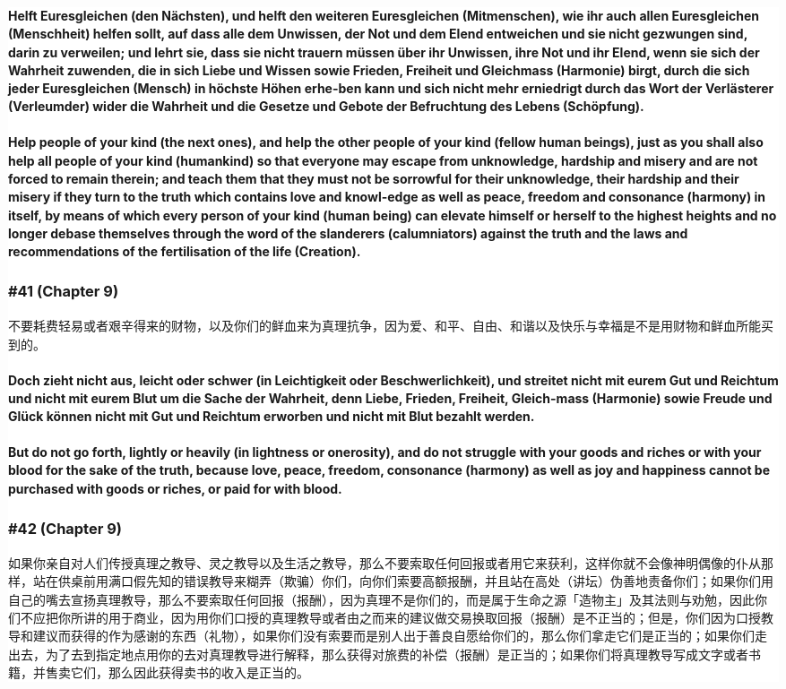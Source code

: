 #### Helft Euresgleichen (den Nächsten), und helft den weiteren Euresgleichen (Mitmenschen), wie ihr auch allen Euresgleichen (Menschheit) helfen sollt, auf dass alle dem Unwissen, der Not und dem Elend entweichen und sie nicht gezwungen sind, darin zu verweilen; und lehrt sie, dass sie nicht trauern müssen über ihr Unwissen, ihre Not und ihr Elend, wenn sie sich der Wahrheit zuwenden, die in sich Liebe und Wissen sowie Frieden, Freiheit und Gleichmass (Harmonie) birgt, durch die sich jeder Euresgleichen (Mensch) in höchste Höhen erhe-ben kann und sich nicht mehr erniedrigt durch das Wort der Verlästerer (Verleumder) wider die Wahrheit und die Gesetze und Gebote der Befruchtung des Lebens (Schöpfung).

#### Help people of your kind (the next ones), and help the other people of your kind (fellow human beings), just as you shall also help all people of your kind (humankind) so that everyone may escape from unknowledge, hardship and misery and are not forced to remain therein; and teach them that they must not be sorrowful for their unknowledge, their hardship and their misery if they turn to the truth which contains love and knowl-edge as well as peace, freedom and consonance (harmony) in itself, by means of which every person of your kind (human being) can elevate himself or herself to the highest heights and no longer debase themselves through the word of the slanderers (calumniators) against the truth and the laws and recommendations of the fertilisation of the life (Creation).

### #41 (Chapter 9)

不要耗费轻易或者艰辛得来的财物，以及你们的鲜血来为真理抗争，因为爱、和平、自由、和谐以及快乐与幸福是不是用财物和鲜血所能买到的。

#### Doch zieht nicht aus, leicht oder schwer (in Leichtigkeit oder Beschwerlichkeit), und streitet nicht mit eurem Gut und Reichtum und nicht mit eurem Blut um die Sache der Wahrheit, denn Liebe, Frieden, Freiheit, Gleich-mass (Harmonie) sowie Freude und Glück können nicht mit Gut und Reichtum erworben und nicht mit Blut bezahlt werden.

#### But do not go forth, lightly or heavily (in lightness or onerosity), and do not struggle with your goods and riches or with your blood for the sake of the truth, because love, peace, freedom, consonance (harmony) as well as joy and happiness cannot be purchased with goods or riches, or paid for with blood.

### #42 (Chapter 9)

如果你亲自对人们传授真理之教导、灵之教导以及生活之教导，那么不要索取任何回报或者用它来获利，这样你就不会像神明偶像的仆从那样，站在供桌前用满口假先知的错误教导来糊弄（欺骗）你们，向你们索要高额报酬，并且站在高处（讲坛）伪善地责备你们；如果你们用自己的嘴去宣扬真理教导，那么不要索取任何回报（报酬），因为真理不是你们的，而是属于生命之源「造物主」及其法则与劝勉，因此你们不应把你所讲的用于商业，因为用你们口授的真理教导或者由之而来的建议做交易换取回报（报酬）是不正当的；但是，你们因为口授教导和建议而获得的作为感谢的东西（礼物），如果你们没有索要而是别人出于善良自愿给你们的，那么你们拿走它们是正当的；如果你们走出去，为了去到指定地点用你的去对真理教导进行解释，那么获得对旅费的补偿（报酬）是正当的；如果你们将真理教导写成文字或者书籍，并售卖它们，那么因此获得卖书的收入是正当的。
